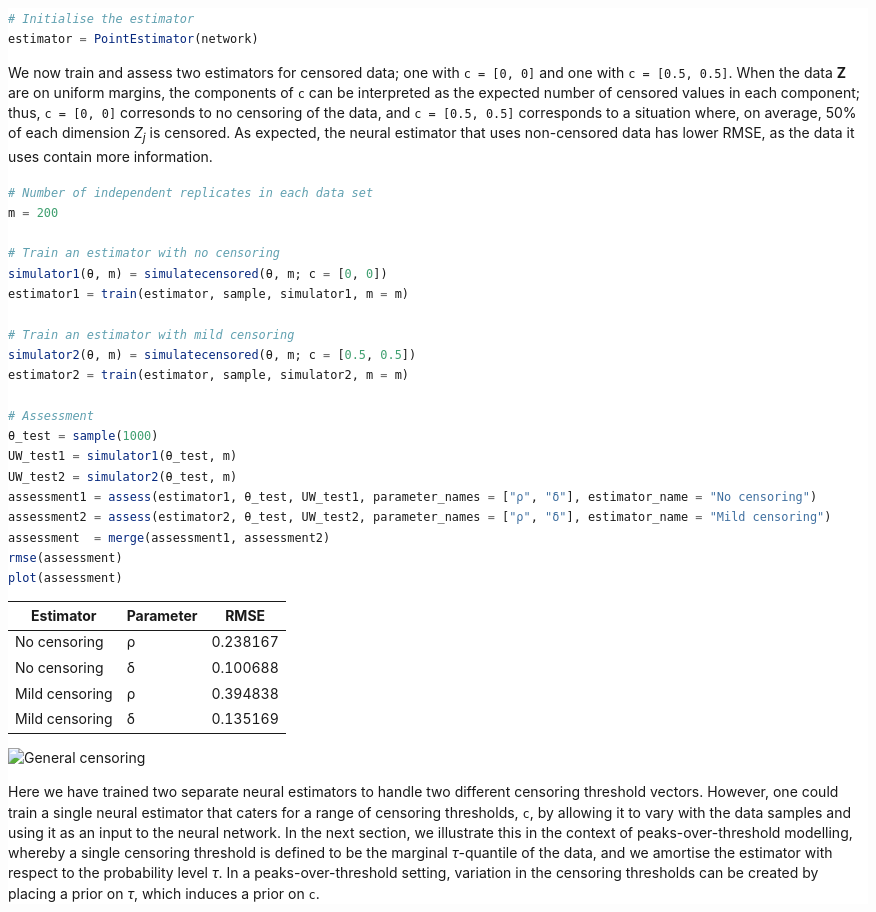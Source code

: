 ```julia
# Initialise the estimator
estimator = PointEstimator(network)
```

We now train and assess two estimators for censored data; one with `c = [0, 0]` and one with `c = [0.5, 0.5]`. When the data $\boldsymbol{Z}$ are on uniform margins, the components of `c` can be interpreted as the expected number of censored values in each component; thus, `c = [0, 0]` corresonds to no censoring of the data, and `c = [0.5, 0.5]` corresponds to a situation where, on average, 50% of each dimension ${Z}_j$ is censored. As expected, the neural estimator that uses non-censored data has lower RMSE, as the data it uses contain more information.


```julia
# Number of independent replicates in each data set
m = 200 

# Train an estimator with no censoring
simulator1(θ, m) = simulatecensored(θ, m; c = [0, 0]) 
estimator1 = train(estimator, sample, simulator1, m = m) 

# Train an estimator with mild censoring
simulator2(θ, m) = simulatecensored(θ, m; c = [0.5, 0.5]) 
estimator2 = train(estimator, sample, simulator2, m = m)

# Assessment
θ_test = sample(1000) 
UW_test1 = simulator1(θ_test, m)
UW_test2 = simulator2(θ_test, m)
assessment1 = assess(estimator1, θ_test, UW_test1, parameter_names = ["ρ", "δ"], estimator_name = "No censoring") 
assessment2 = assess(estimator2, θ_test, UW_test2, parameter_names = ["ρ", "δ"], estimator_name = "Mild censoring")   
assessment  = merge(assessment1, assessment2)
rmse(assessment)
plot(assessment)
```

| Estimator  | Parameter | RMSE     |
| ----------|-----------|----------|
| No censoring | ρ         | 0.238167 |
| No censoring | δ         | 0.100688 |
| Mild censoring | ρ       | 0.394838 |
| Mild censoring | δ         | 0.135169 |

![General censoring](../assets/figures/generalcensoring.png)

Here we have trained two separate neural estimators to handle two different censoring threshold vectors. However, one could train a single neural estimator that caters for a range of censoring thresholds, `c`, by allowing it to vary with the data samples and using it as an input to the neural network. In the next section, we illustrate this in the context of peaks-over-threshold modelling, whereby a single censoring threshold is defined to be the marginal $\tau$-quantile of the data, and we amortise the estimator with respect to the probability level $\tau$. In a peaks-over-threshold setting, variation in the censoring thresholds can be created by placing a prior on $\tau$, which induces a prior on `c`.
